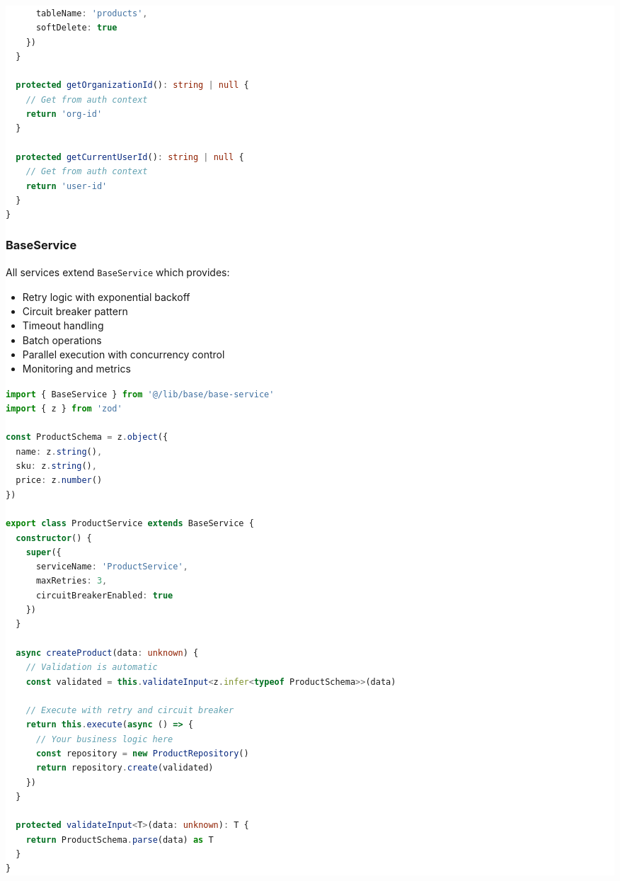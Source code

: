 ```typescript
      tableName: 'products',
      softDelete: true
    })
  }

  protected getOrganizationId(): string | null {
    // Get from auth context
    return 'org-id'
  }

  protected getCurrentUserId(): string | null {
    // Get from auth context
    return 'user-id'
  }
}
```

### BaseService

All services extend `BaseService` which provides:
- Retry logic with exponential backoff
- Circuit breaker pattern
- Timeout handling
- Batch operations
- Parallel execution with concurrency control
- Monitoring and metrics

```typescript
import { BaseService } from '@/lib/base/base-service'
import { z } from 'zod'

const ProductSchema = z.object({
  name: z.string(),
  sku: z.string(),
  price: z.number()
})

export class ProductService extends BaseService {
  constructor() {
    super({
      serviceName: 'ProductService',
      maxRetries: 3,
      circuitBreakerEnabled: true
    })
  }

  async createProduct(data: unknown) {
    // Validation is automatic
    const validated = this.validateInput<z.infer<typeof ProductSchema>>(data)
    
    // Execute with retry and circuit breaker
    return this.execute(async () => {
      // Your business logic here
      const repository = new ProductRepository()
      return repository.create(validated)
    })
  }

  protected validateInput<T>(data: unknown): T {
    return ProductSchema.parse(data) as T
  }
}
```
